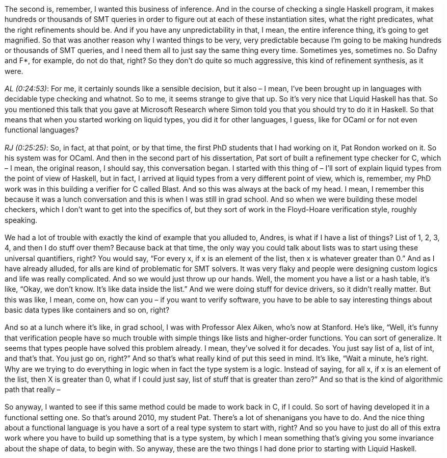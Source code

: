 The second is, remember, I wanted this business of inference. And in the course of checking a single Haskell program, it makes hundreds or thousands of SMT queries in order to figure out at each of these instantiation sites, what the right predicates, what the right refinements should be. And if you have any unpredictability in that, I mean, the entire inference thing, it’s going to get magnified. So that was another reason why I wanted things to be very, very predictable because I’m going to be making hundreds or thousands of SMT queries, and I need them all to just say the same thing every time. Sometimes yes, sometimes no. So Dafny and F\*, for example, do not do that, right? So they don’t do quite so much aggressive, this kind of refinement synthesis, as it were.

*AL (0:24:53)*: For me, it certainly sounds like a sensible decision, but it also – I mean, I’ve been brought up in languages with decidable type checking and whatnot. So to me, it seems strange to give that up. So it’s very nice that Liquid Haskell has that. So you mentioned this talk that you gave at Microsoft Research where Simon told you that you should try to do it in Haskell. So that means that when you started working on liquid types, you did it for other languages, I guess, like for OCaml or for not even functional languages?

*RJ (0:25:25)*: So, in fact, at that point, or by that time, the first PhD students that I had working on it, Pat Rondon worked on it. So his system was for OCaml. And then in the second part of his dissertation, Pat sort of built a refinement type checker for C, which – I mean, the original reason, I should say, this conversation began. I started with this thing of – I’ll sort of explain liquid types from the point of view of Haskell, but in fact, I arrived at liquid types from a very different point of view, which is, remember, my PhD work was in this building a verifier for C called Blast. And so this was always at the back of my head. I mean, I remember this because it was a lunch conversation and this is when I was still in grad school. And so when we were building these model checkers, which I don’t want to get into the specifics of, but they sort of work in the Floyd-Hoare verification style, roughly speaking. 

We had a lot of trouble with exactly the kind of example that you alluded to, Andres, is what if I have a list of things? List of 1, 2, 3, 4, and then I do stuff over them? Because back at that time, the only way you could talk about lists was to start using these universal quantifiers, right? You would say, “For every x, if x is an element of the list, then x is whatever greater than 0.” And as I have already alluded, for alls are kind of problematic for SMT solvers. It was very flaky and people were designing custom logics and life was really complicated. And so we would just throw up our hands. Well, the moment you have a list or a hash table, it’s like, “Okay, we don’t know. It’s like data inside the list.” And we were doing stuff for device drivers, so it didn’t really matter. But this was like, I mean, come on, how can you – if you want to verify software, you have to be able to say interesting things about basic data types like containers and so on, right?

And so at a lunch where it’s like, in grad school, I was with Professor Alex Aiken, who’s now at Stanford. He’s like, “Well, it’s funny that verification people have so much trouble with simple things like lists and higher-order functions. You can sort of generalize. It seems that types people have solved this problem already. I mean, they’ve solved it for decades. You just say list of a, list of int, and that’s that. You just go on, right?” And so that’s what really kind of put this seed in mind. It’s like, “Wait a minute, he’s right. Why are we trying to do everything in logic when in fact the type system is a logic. Instead of saying, for all x, if x is an element of the list, then X is greater than 0, what if I could just say, list of stuff that is greater than zero?” And so that is the kind of algorithmic path that really –

So anyway, I wanted to see if this same method could be made to work back in C, if I could. So sort of having developed it in a functional setting one. So that’s around 2010, my student Pat. There’s a lot of shenanigans you have to do. And the nice thing about a functional language is you have a sort of a real type system to start with, right? And so you have to just do all of this extra work where you have to build up something that is a type system, by which I mean something that’s giving you some invariance about the shape of data, to begin with. So anyway, these are the two things I had done prior to starting with Liquid Haskell.
